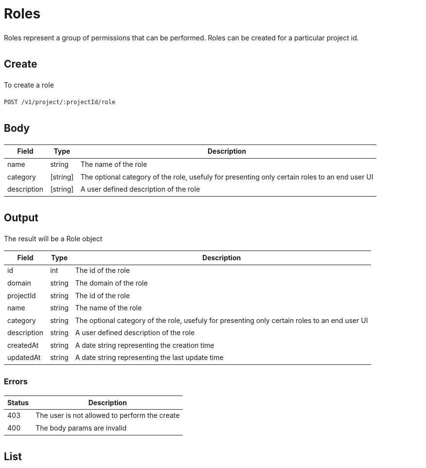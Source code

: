 # Roles

Roles represent a group of permissions that can be performed. Roles can be created for a particular project id.

## Create

To create a role
```
POST /v1/project/:projectId/role
```

## Body

| Field | Type | Description |
|-------|------|-------------|
| name | string | The name of the role |
| category | [string] | The optional category of the role, usefuly for presenting only certain roles to an end user UI |
| description | [string] | A user defined description of the role |

## Output
The result will be a Role object

| Field | Type | Description |
|-------|------|-------------|
| id | int | The id of the role |
| domain | string | The domain of the role |
| projectId | string | The id of the role |
| name | string | The name of the role |
| category | string | The optional category of the role, usefuly for presenting only certain roles to an end user UI |
| description | string | A user defined description of the role |
| createdAt | string | A date string representing the creation time |
| updatedAt | string | A date string representing the last update time |

### Errors

| Status | Description |
|--------|-------------|
| 403 | The user is not allowed to perform the create |
| 400 | The body params are invalid |

## List
